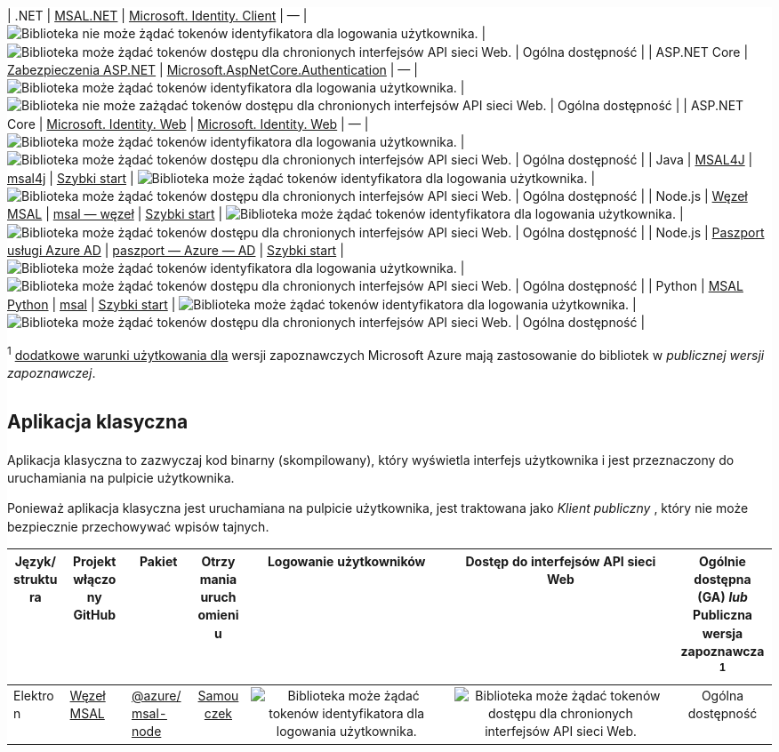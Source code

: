 | .NET                 | [MSAL.NET](https://github.com/AzureAD/microsoft-authentication-library-for-dotnet)                        | [Microsoft. Identity. Client](https://www.nuget.org/packages/Microsoft.Identity.Client)                      | —                                                 | ![Biblioteka nie może żądać tokenów identyfikatora dla logowania użytkownika.][n] | ![Biblioteka może żądać tokenów dostępu dla chronionych interfejsów API sieci Web.][y]    | Ogólna dostępność                                                           |
| ASP.NET Core         | [Zabezpieczenia ASP.NET](/aspnet/core/security/)                                                                | [Microsoft.AspNetCore.Authentication](https://www.nuget.org/packages/Microsoft.AspNetCore.Authentication/) | —                                                 | ![Biblioteka może żądać tokenów identyfikatora dla logowania użytkownika.][y]    | ![Biblioteka nie może zażądać tokenów dostępu dla chronionych interfejsów API sieci Web.][n] | Ogólna dostępność                                                           |
| ASP.NET Core         | [Microsoft. Identity. Web](https://github.com/AzureAD/microsoft-identity-web)                               | [Microsoft. Identity. Web](https://www.nuget.org/packages/Microsoft.Identity.Web)                            | —                                                 | ![Biblioteka może żądać tokenów identyfikatora dla logowania użytkownika.][y]    | ![Biblioteka może żądać tokenów dostępu dla chronionych interfejsów API sieci Web.][y]    | Ogólna dostępność                                                           |
| Java                 | [MSAL4J](https://github.com/AzureAD/microsoft-authentication-library-for-java)                            | [msal4j](https://search.maven.org/artifact/com.microsoft.azure/msal4j)                                     | [Szybki start](quickstart-v2-java-webapp.md)        | ![Biblioteka może żądać tokenów identyfikatora dla logowania użytkownika.][y]    | ![Biblioteka może żądać tokenów dostępu dla chronionych interfejsów API sieci Web.][y]    | Ogólna dostępność                                                           |
| Node.js              | [Węzeł MSAL](https://github.com/AzureAD/microsoft-authentication-library-for-js/tree/dev/lib/msal-node) | [msal — węzeł](https://www.npmjs.com/package/@azure/msal-node)                                                | [Szybki start](quickstart-v2-nodejs-webapp-msal.md) | ![Biblioteka może żądać tokenów identyfikatora dla logowania użytkownika.][y]    | ![Biblioteka może żądać tokenów dostępu dla chronionych interfejsów API sieci Web.][y]    | Ogólna dostępność                                               |
| Node.js              | [Paszport usługi Azure AD](https://github.com/AzureAD/passport-azure-ad)                                         | [paszport — Azure — AD](https://www.npmjs.com/package/passport-azure-ad)                                       | [Szybki start](quickstart-v2-nodejs-webapp.md)      | ![Biblioteka może żądać tokenów identyfikatora dla logowania użytkownika.][y]    | ![Biblioteka może żądać tokenów dostępu dla chronionych interfejsów API sieci Web.][y] | Ogólna dostępność                                                           |
| Python               | [MSAL Python](https://github.com/AzureAD/microsoft-authentication-library-for-python)                     | [msal](https://pypi.org/project/msal)                                                                      | [Szybki start](quickstart-v2-python-webapp.md)      | ![Biblioteka może żądać tokenów identyfikatora dla logowania użytkownika.][y]    | ![Biblioteka może żądać tokenów dostępu dla chronionych interfejsów API sieci Web.][y]    | Ogólna dostępność                                                           |


<sup>1</sup> [dodatkowe warunki użytkowania dla][preview-tos] wersji zapoznawczych Microsoft Azure mają zastosowanie do bibliotek w *publicznej wersji zapoznawczej*.

## <a name="desktop-application"></a>Aplikacja klasyczna

Aplikacja klasyczna to zazwyczaj kod binarny (skompilowany), który wyświetla interfejs użytkownika i jest przeznaczony do uruchamiania na pulpicie użytkownika.

Ponieważ aplikacja klasyczna jest uruchamiana na pulpicie użytkownika, jest traktowana jako *Klient publiczny* , który nie może bezpiecznie przechowywać wpisów tajnych.

| Język/struktura | Projekt włączony<br/>GitHub                                                                                     | Pakiet                                                                               | Otrzymania<br/>uruchomieniu                        | Logowanie użytkowników                                         | Dostęp do interfejsów API sieci Web                                                 | Ogólnie dostępna (GA) *lub*<br/>Publiczna wersja zapoznawcza<sup>1</sup> |
|----------------------|-----------------------------------------------------------------------------------------------------------|---------------------------------------------------------------------------------------|:------------------------------------------:|:-----------------------------------------------------:|:---------------------------------------------------------------:|:------------------------------------------------------------:|
| Elektron             | [Węzeł MSAL](https://github.com/AzureAD/microsoft-authentication-library-for-js/tree/dev/lib/msal-node) | [@azure/msal-node](https://www.npmjs.com/package/@azure/msal-node)                    | [Samouczek](tutorial-v2-nodejs-desktop.md)   | ![Biblioteka może żądać tokenów identyfikatora dla logowania użytkownika.][y] | ![Biblioteka może żądać tokenów dostępu dla chronionych interfejsów API sieci Web.][y] | Ogólna dostępność                                               |

[y]: ./media/common/yes.png
[n]: ./media/common/no.png
[AAD-App-Model-V2-Overview]: v2-overview.md
[Microsoft-SDL]: https://www.microsoft.com/securityengineering/sdl/
[preview-tos]: https://azure.microsoft.com/support/legal/preview-supplemental-terms/